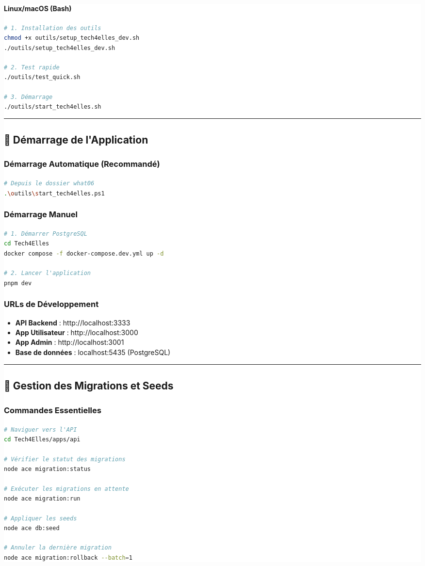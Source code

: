 
#### **Linux/macOS (Bash)**
```bash
# 1. Installation des outils
chmod +x outils/setup_tech4elles_dev.sh
./outils/setup_tech4elles_dev.sh

# 2. Test rapide
./outils/test_quick.sh

# 3. Démarrage
./outils/start_tech4elles.sh
```

---

## 🚀 **Démarrage de l'Application**

### **Démarrage Automatique (Recommandé)**
```bash
# Depuis le dossier what06
.\outils\start_tech4elles.ps1
```

### **Démarrage Manuel**
```bash
# 1. Démarrer PostgreSQL
cd Tech4Elles
docker compose -f docker-compose.dev.yml up -d

# 2. Lancer l'application
pnpm dev
```

### **URLs de Développement**
- **API Backend** : http://localhost:3333
- **App Utilisateur** : http://localhost:3000
- **App Admin** : http://localhost:3001
- **Base de données** : localhost:5435 (PostgreSQL)

---

## 🔄 **Gestion des Migrations et Seeds**

### **Commandes Essentielles**
```bash
# Naviguer vers l'API
cd Tech4Elles/apps/api

# Vérifier le statut des migrations
node ace migration:status

# Exécuter les migrations en attente
node ace migration:run

# Appliquer les seeds
node ace db:seed

# Annuler la dernière migration
node ace migration:rollback --batch=1
```
